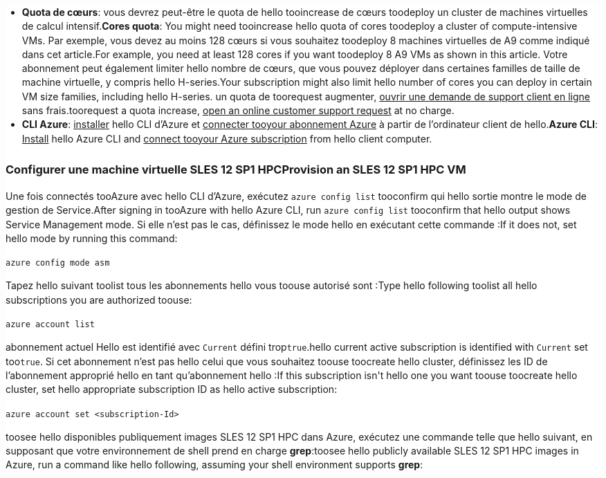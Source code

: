 * <span data-ttu-id="9b405-134">**Quota de cœurs**: vous devrez peut-être le quota de hello tooincrease de cœurs toodeploy un cluster de machines virtuelles de calcul intensif.</span><span class="sxs-lookup"><span data-stu-id="9b405-134">**Cores quota**: You might need tooincrease hello quota of cores toodeploy a cluster of compute-intensive VMs.</span></span> <span data-ttu-id="9b405-135">Par exemple, vous devez au moins 128 cœurs si vous souhaitez toodeploy 8 machines virtuelles de A9 comme indiqué dans cet article.</span><span class="sxs-lookup"><span data-stu-id="9b405-135">For example, you need at least 128 cores if you want toodeploy 8 A9 VMs as shown in this article.</span></span> <span data-ttu-id="9b405-136">Votre abonnement peut également limiter hello nombre de cœurs, que vous pouvez déployer dans certaines familles de taille de machine virtuelle, y compris hello H-series.</span><span class="sxs-lookup"><span data-stu-id="9b405-136">Your subscription might also limit hello number of cores you can deploy in certain VM size families, including hello H-series.</span></span> <span data-ttu-id="9b405-137">un quota de toorequest augmenter, [ouvrir une demande de support client en ligne](../../../azure-supportability/how-to-create-azure-support-request.md) sans frais.</span><span class="sxs-lookup"><span data-stu-id="9b405-137">toorequest a quota increase, [open an online customer support request](../../../azure-supportability/how-to-create-azure-support-request.md) at no charge.</span></span>
* <span data-ttu-id="9b405-138">**CLI Azure**: [installer](../../../cli-install-nodejs.md) hello CLI d’Azure et [connecter tooyour abonnement Azure](../../../xplat-cli-connect.md) à partir de l’ordinateur client de hello.</span><span class="sxs-lookup"><span data-stu-id="9b405-138">**Azure CLI**: [Install](../../../cli-install-nodejs.md) hello Azure CLI and [connect tooyour Azure subscription](../../../xplat-cli-connect.md) from hello client computer.</span></span>

### <a name="provision-an-sles-12-sp1-hpc-vm"></a><span data-ttu-id="9b405-139">Configurer une machine virtuelle SLES 12 SP1 HPC</span><span class="sxs-lookup"><span data-stu-id="9b405-139">Provision an SLES 12 SP1 HPC VM</span></span>
<span data-ttu-id="9b405-140">Une fois connectés tooAzure avec hello CLI d’Azure, exécutez `azure config list` tooconfirm qui hello sortie montre le mode de gestion de Service.</span><span class="sxs-lookup"><span data-stu-id="9b405-140">After signing in tooAzure with hello Azure CLI, run `azure config list` tooconfirm that hello output shows Service Management mode.</span></span> <span data-ttu-id="9b405-141">Si elle n’est pas le cas, définissez le mode hello en exécutant cette commande :</span><span class="sxs-lookup"><span data-stu-id="9b405-141">If it does not, set hello mode by running this command:</span></span>

    azure config mode asm


<span data-ttu-id="9b405-142">Tapez hello suivant toolist tous les abonnements hello vous toouse autorisé sont :</span><span class="sxs-lookup"><span data-stu-id="9b405-142">Type hello following toolist all hello subscriptions you are authorized toouse:</span></span>

    azure account list

<span data-ttu-id="9b405-143">abonnement actuel Hello est identifié avec `Current` défini trop`true`.</span><span class="sxs-lookup"><span data-stu-id="9b405-143">hello current active subscription is identified with `Current` set too`true`.</span></span> <span data-ttu-id="9b405-144">Si cet abonnement n’est pas hello celui que vous souhaitez toouse toocreate hello cluster, définissez les ID de l’abonnement approprié hello en tant qu’abonnement hello :</span><span class="sxs-lookup"><span data-stu-id="9b405-144">If this subscription isn't hello one you want toouse toocreate hello cluster, set hello appropriate subscription ID as hello active subscription:</span></span>

    azure account set <subscription-Id>

<span data-ttu-id="9b405-145">toosee hello disponibles publiquement images SLES 12 SP1 HPC dans Azure, exécutez une commande telle que hello suivant, en supposant que votre environnement de shell prend en charge **grep**:</span><span class="sxs-lookup"><span data-stu-id="9b405-145">toosee hello publicly available SLES 12 SP1 HPC images in Azure, run a command like hello following, assuming your shell environment supports **grep**:</span></span>
